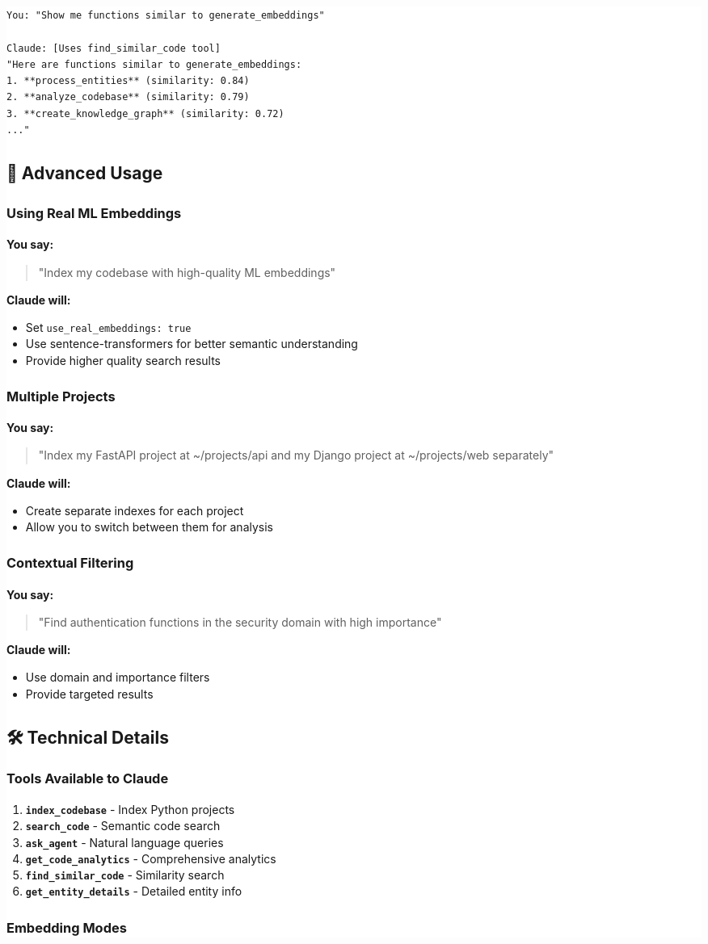```
You: "Show me functions similar to generate_embeddings"

Claude: [Uses find_similar_code tool]
"Here are functions similar to generate_embeddings:
1. **process_entities** (similarity: 0.84)
2. **analyze_codebase** (similarity: 0.79)
3. **create_knowledge_graph** (similarity: 0.72)
..."
```

## 🔧 Advanced Usage

### Using Real ML Embeddings

**You say:**
> "Index my codebase with high-quality ML embeddings"

**Claude will:**
- Set `use_real_embeddings: true`
- Use sentence-transformers for better semantic understanding
- Provide higher quality search results

### Multiple Projects

**You say:**
> "Index my FastAPI project at ~/projects/api and my Django project at ~/projects/web separately"

**Claude will:**
- Create separate indexes for each project
- Allow you to switch between them for analysis

### Contextual Filtering

**You say:**
> "Find authentication functions in the security domain with high importance"

**Claude will:**
- Use domain and importance filters
- Provide targeted results

## 🛠️ Technical Details

### Tools Available to Claude

1. **`index_codebase`** - Index Python projects
2. **`search_code`** - Semantic code search
3. **`ask_agent`** - Natural language queries
4. **`get_code_analytics`** - Comprehensive analytics
5. **`find_similar_code`** - Similarity search
6. **`get_entity_details`** - Detailed entity info

### Embedding Modes
